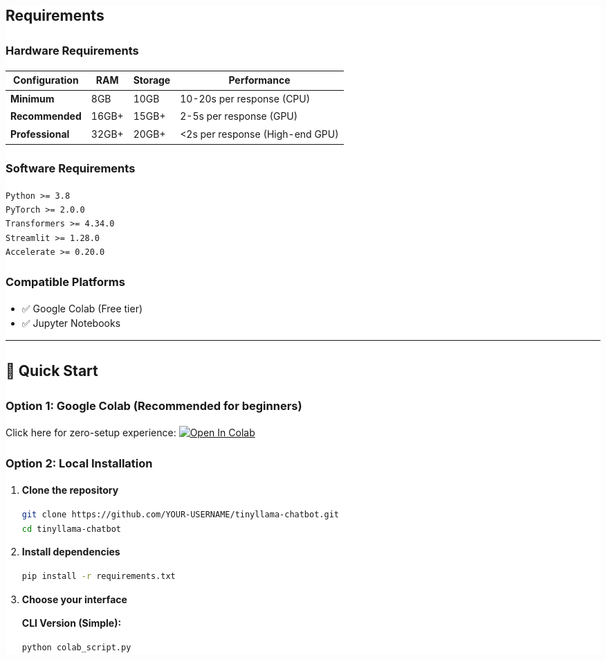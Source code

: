 
##  Requirements

### **Hardware Requirements**

| Configuration | RAM | Storage | Performance |
|---------------|-----|---------|-------------|
| **Minimum** | 8GB | 10GB | 10-20s per response (CPU) |
| **Recommended** | 16GB+ | 15GB+ | 2-5s per response (GPU) |
| **Professional** | 32GB+ | 20GB+ | <2s per response (High-end GPU) |

### **Software Requirements**

```
Python >= 3.8
PyTorch >= 2.0.0
Transformers >= 4.34.0
Streamlit >= 1.28.0
Accelerate >= 0.20.0
```

### **Compatible Platforms**
- ✅ Google Colab (Free tier)
- ✅ Jupyter Notebooks

---

## 🚀 Quick Start

### **Option 1: Google Colab (Recommended for beginners)**

Click here for zero-setup experience:
[![Open In Colab](https://colab.research.google.com/assets/colab-badge.svg)](https://colab.research.google.com/github/YOUR-USERNAME/tinyllama-chatbot/blob/main/colab_chatbot.ipynb)

### **Option 2: Local Installation**

1. **Clone the repository**
   ```bash
   git clone https://github.com/YOUR-USERNAME/tinyllama-chatbot.git
   cd tinyllama-chatbot
   ```

2. **Install dependencies**
   ```bash
   pip install -r requirements.txt
   ```

3. **Choose your interface**
   
   **CLI Version (Simple):**
   ```bash
   python colab_script.py
   ```
   